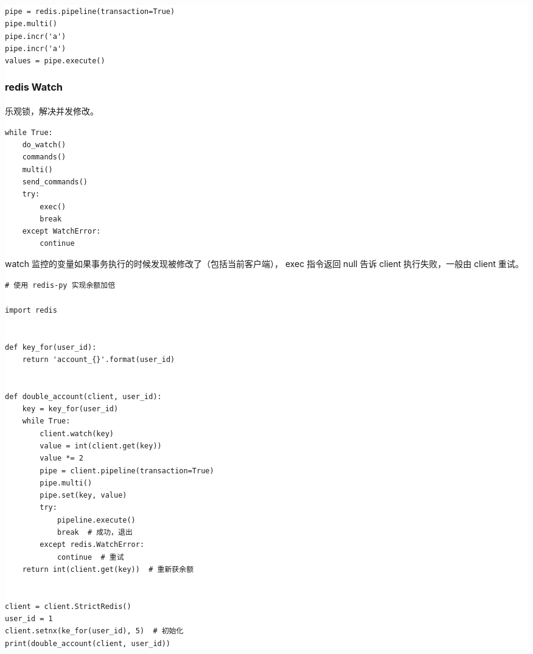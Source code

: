 ```
pipe = redis.pipeline(transaction=True)
pipe.multi()
pipe.incr('a')
pipe.incr('a')
values = pipe.execute()
```

### redis Watch

乐观锁，解决并发修改。

```
while True:
    do_watch()
    commands()
    multi()
    send_commands()
    try:
        exec()
        break
    except WatchError:
        continue
```

watch 监控的变量如果事务执行的时候发现被修改了（包括当前客户端），
exec 指令返回 null 告诉 client 执行失败，一般由 client 重试。
```
# 使用 redis-py 实现余额加倍

import redis


def key_for(user_id):
    return 'account_{}'.format(user_id)


def double_account(client, user_id):
    key = key_for(user_id)
    while True:
        client.watch(key)
        value = int(client.get(key))
        value *= 2
        pipe = client.pipeline(transaction=True)
        pipe.multi()
        pipe.set(key, value)
        try:
            pipeline.execute()
            break  # 成功，退出
        except redis.WatchError:
            continue  # 重试
    return int(client.get(key))  # 重新获余额


client = client.StrictRedis()
user_id = 1
client.setnx(ke_for(user_id), 5)  # 初始化
print(double_account(client, user_id))
```
